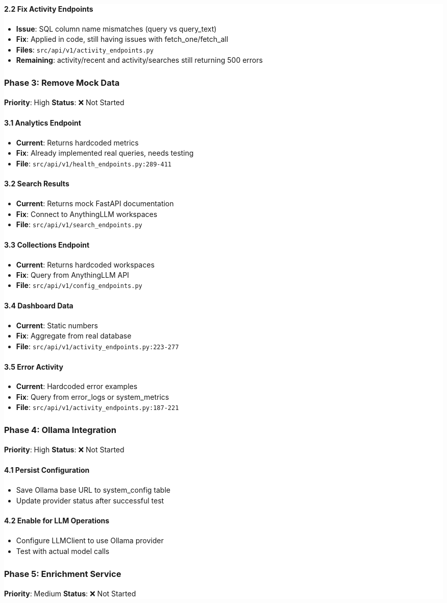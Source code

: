 #### 2.2 Fix Activity Endpoints
- **Issue**: SQL column name mismatches (query vs query_text)
- **Fix**: Applied in code, still having issues with fetch_one/fetch_all
- **Files**: `src/api/v1/activity_endpoints.py`
- **Remaining**: activity/recent and activity/searches still returning 500 errors

### Phase 3: Remove Mock Data
**Priority**: High
**Status**: ❌ Not Started

#### 3.1 Analytics Endpoint
- **Current**: Returns hardcoded metrics
- **Fix**: Already implemented real queries, needs testing
- **File**: `src/api/v1/health_endpoints.py:289-411`

#### 3.2 Search Results
- **Current**: Returns mock FastAPI documentation
- **Fix**: Connect to AnythingLLM workspaces
- **File**: `src/api/v1/search_endpoints.py`

#### 3.3 Collections Endpoint
- **Current**: Returns hardcoded workspaces
- **Fix**: Query from AnythingLLM API
- **File**: `src/api/v1/config_endpoints.py`

#### 3.4 Dashboard Data
- **Current**: Static numbers
- **Fix**: Aggregate from real database
- **File**: `src/api/v1/activity_endpoints.py:223-277`

#### 3.5 Error Activity
- **Current**: Hardcoded error examples
- **Fix**: Query from error_logs or system_metrics
- **File**: `src/api/v1/activity_endpoints.py:187-221`

### Phase 4: Ollama Integration
**Priority**: High
**Status**: ❌ Not Started

#### 4.1 Persist Configuration
- Save Ollama base URL to system_config table
- Update provider status after successful test

#### 4.2 Enable for LLM Operations
- Configure LLMClient to use Ollama provider
- Test with actual model calls

### Phase 5: Enrichment Service
**Priority**: Medium
**Status**: ❌ Not Started
